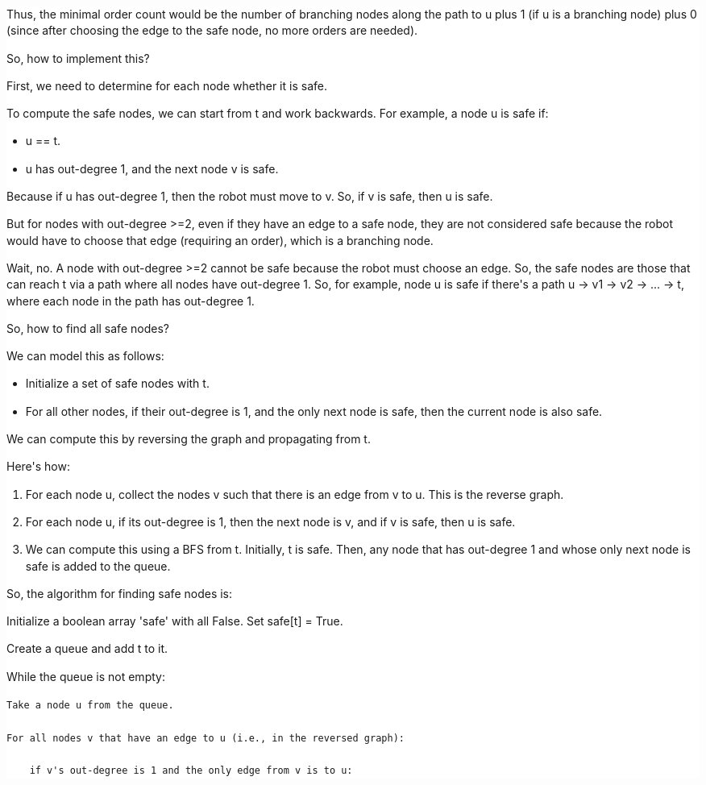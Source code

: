 Thus, the minimal order count would be the number of branching nodes along the path to u plus 1 (if u is a branching node) plus 0 (since after choosing the edge to the safe node, no more orders are needed).

So, how to implement this?

First, we need to determine for each node whether it is safe.

To compute the safe nodes, we can start from t and work backwards. For example, a node u is safe if:

- u == t.

- u has out-degree 1, and the next node v is safe.

Because if u has out-degree 1, then the robot must move to v. So, if v is safe, then u is safe.

But for nodes with out-degree >=2, even if they have an edge to a safe node, they are not considered safe because the robot would have to choose that edge (requiring an order), which is a branching node.

Wait, no. A node with out-degree >=2 cannot be safe because the robot must choose an edge. So, the safe nodes are those that can reach t via a path where all nodes have out-degree 1. So, for example, node u is safe if there's a path u → v1 → v2 → ... → t, where each node in the path has out-degree 1.

So, how to find all safe nodes?

We can model this as follows:

- Initialize a set of safe nodes with t.

- For all other nodes, if their out-degree is 1, and the only next node is safe, then the current node is also safe.

We can compute this by reversing the graph and propagating from t.

Here's how:

1. For each node u, collect the nodes v such that there is an edge from v to u. This is the reverse graph.

2. For each node u, if its out-degree is 1, then the next node is v, and if v is safe, then u is safe.

3. We can compute this using a BFS from t. Initially, t is safe. Then, any node that has out-degree 1 and whose only next node is safe is added to the queue.

So, the algorithm for finding safe nodes is:

Initialize a boolean array 'safe' with all False. Set safe[t] = True.

Create a queue and add t to it.

While the queue is not empty:

    Take a node u from the queue.

    For all nodes v that have an edge to u (i.e., in the reversed graph):

        if v's out-degree is 1 and the only edge from v is to u:
